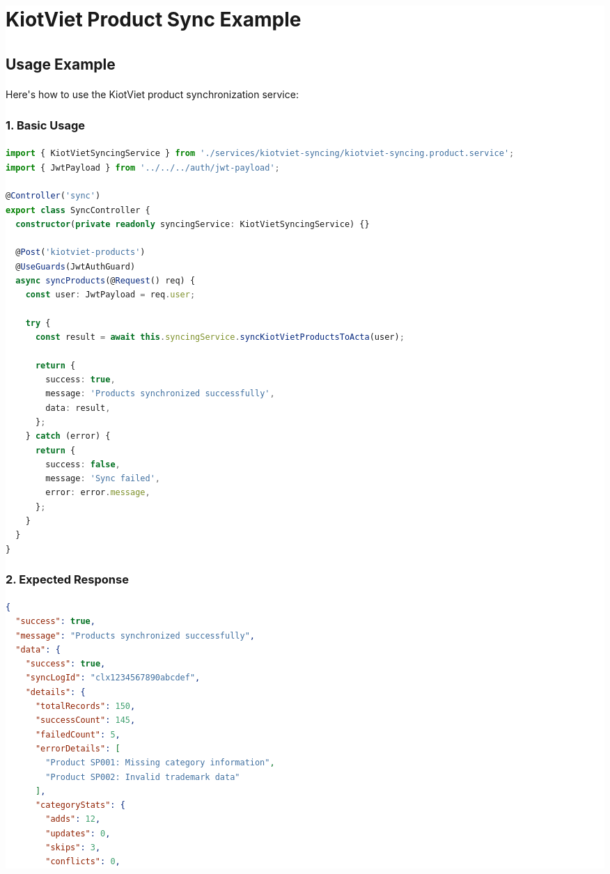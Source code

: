 # KiotViet Product Sync Example

## Usage Example

Here's how to use the KiotViet product synchronization service:

### 1. Basic Usage

```typescript
import { KiotVietSyncingService } from './services/kiotviet-syncing/kiotviet-syncing.product.service';
import { JwtPayload } from '../../../auth/jwt-payload';

@Controller('sync')
export class SyncController {
  constructor(private readonly syncingService: KiotVietSyncingService) {}

  @Post('kiotviet-products')
  @UseGuards(JwtAuthGuard)
  async syncProducts(@Request() req) {
    const user: JwtPayload = req.user;

    try {
      const result = await this.syncingService.syncKiotVietProductsToActa(user);

      return {
        success: true,
        message: 'Products synchronized successfully',
        data: result,
      };
    } catch (error) {
      return {
        success: false,
        message: 'Sync failed',
        error: error.message,
      };
    }
  }
}
```

### 2. Expected Response

```json
{
  "success": true,
  "message": "Products synchronized successfully",
  "data": {
    "success": true,
    "syncLogId": "clx1234567890abcdef",
    "details": {
      "totalRecords": 150,
      "successCount": 145,
      "failedCount": 5,
      "errorDetails": [
        "Product SP001: Missing category information",
        "Product SP002: Invalid trademark data"
      ],
      "categoryStats": {
        "adds": 12,
        "updates": 0,
        "skips": 3,
        "conflicts": 0,
```